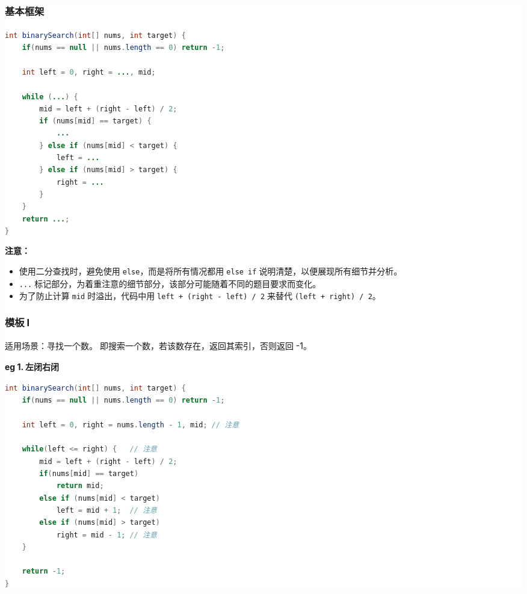 ### 基本框架

```java
int binarySearch(int[] nums, int target) {
    if(nums == null || nums.length == 0) return -1;

    int left = 0, right = ..., mid;

    while (...) {
        mid = left + (right - left) / 2;
        if (nums[mid] == target) {
            ...
        } else if (nums[mid] < target) {
            left = ...
        } else if (nums[mid] > target) {
            right = ...
        }
    }
    return ...;
}
```

**注意：**

* 使用二分查找时，避免使用 `else`，而是将所有情况都用 `else if` 说明清楚，以便展现所有细节并分析。
* `...` 标记部分，为着重注意的细节部分，该部分可能随着不同的题目要求而变化。
* 为了防止计算 `mid` 时溢出，代码中用 `left + (right - left) / 2` 来替代 `(left + right) / 2`。

### 模板 Ⅰ

适用场景：寻找一个数。
即搜索一个数，若该数存在，返回其索引，否则返回 -1。

**eg 1. 左闭右闭**

```java
int binarySearch(int[] nums, int target) {
    if(nums == null || nums.length == 0) return -1;

    int left = 0, right = nums.length - 1, mid; // 注意

    while(left <= right) {   // 注意
        mid = left + (right - left) / 2; 
        if(nums[mid] == target)
            return mid; 
        else if (nums[mid] < target)
            left = mid + 1;  // 注意
        else if (nums[mid] > target)
            right = mid - 1; // 注意
    }

    return -1;
}
```
